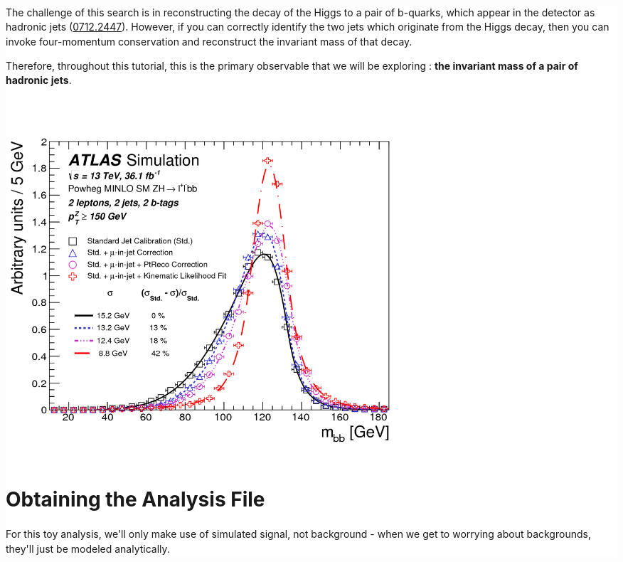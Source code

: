 The challenge of this search is in reconstructing the decay of the Higgs to a pair of b-quarks, which appear in the
detector as hadronic jets ([0712.2447](https://arxiv.org/abs/0712.2447)).  However, if you can correctly identify
the two jets which originate from the Higgs decay, then you can invoke four-momentum conservation and reconstruct
the invariant mass of that decay.

Therefore, throughout this tutorial, this is the primary observable that we will be exploring : **the invariant mass of a pair of hadronic jets**.

<img src="../fig/HiggsPeakATLAS.png" alt="Kitten" title="A cute kitten" width="600" height="500" />

# Obtaining the Analysis File

For this toy analysis, we'll only make use of simulated signal, not background - when we get to worrying about backgrounds, they'll just be modeled analytically. 
